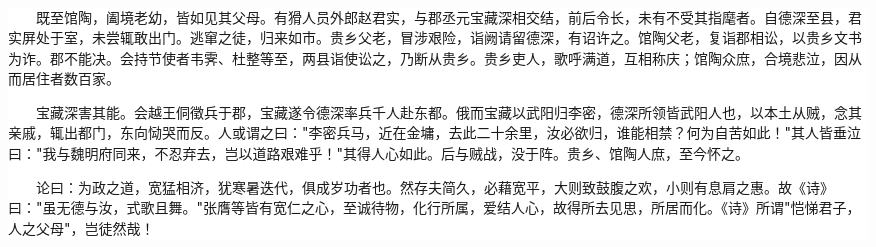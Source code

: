 　　既至馆陶，阖境老幼，皆如见其父母。有猾人员外郎赵君实，与郡丞元宝藏深相交结，前后令长，未有不受其指麾者。自德深至县，君实屏处于室，未尝辄敢出门。逃窜之徒，归来如市。贵乡父老，冒涉艰险，诣阙请留德深，有诏许之。馆陶父老，复诣郡相讼，以贵乡文书为诈。郡不能决。会持节使者韦霁、杜整等至，两县诣使讼之，乃断从贵乡。贵乡吏人，歌呼满道，互相称庆；馆陶众庶，合境悲泣，因从而居住者数百家。

　　宝藏深害其能。会越王侗徵兵于郡，宝藏遂令德深率兵千人赴东都。俄而宝藏以武阳归李密，德深所领皆武阳人也，以本土从贼，念其亲戚，辄出都门，东向恸哭而反。人或谓之曰："李密兵马，近在金墉，去此二十余里，汝必欲归，谁能相禁？何为自苦如此！"其人皆垂泣曰："我与魏明府同来，不忍弃去，岂以道路艰难乎！"其得人心如此。后与贼战，没于阵。贵乡、馆陶人庶，至今怀之。

　　论曰：为政之道，宽猛相济，犹寒暑迭代，俱成岁功者也。然存夫简久，必藉宽平，大则致鼓腹之欢，小则有息肩之惠。故《诗》曰："虽无德与汝，式歌且舞。"张膺等皆有宽仁之心，至诚待物，化行所属，爱结人心，故得所去见思，所居而化。《诗》所谓"恺悌君子，人之父母"，岂徒然哉！